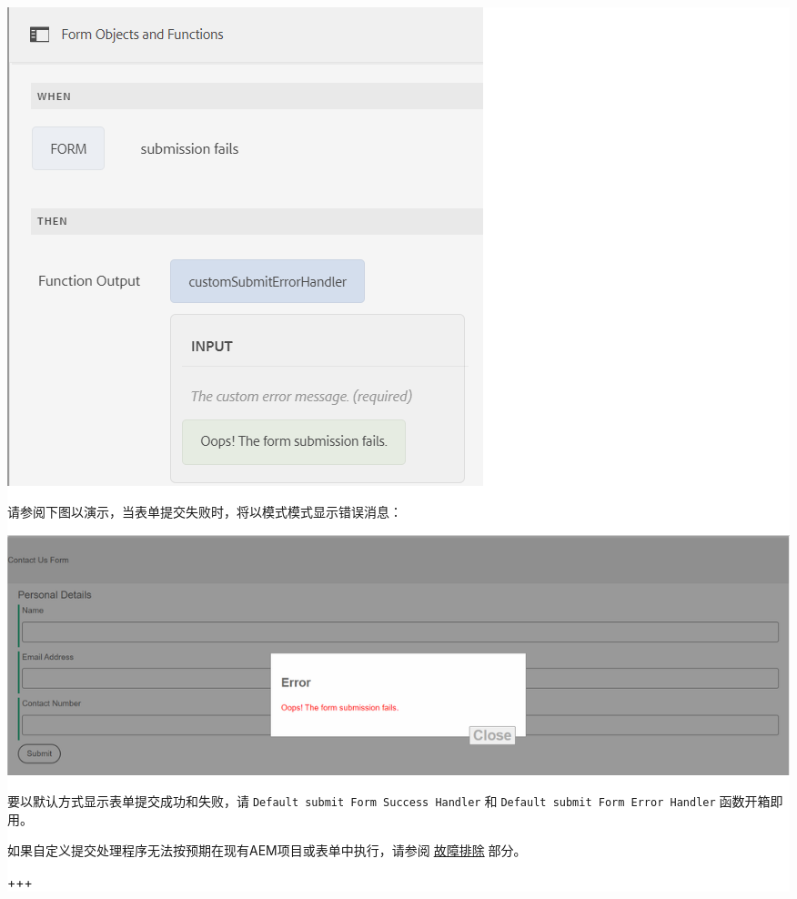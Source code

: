 ![表单提交失败](/help/forms/assets/form-submission-fail.png)

请参阅下图以演示，当表单提交失败时，将以模式模式显示错误消息：

![表单提交失败消息](/help/forms/assets/form-submission-fail-message.png)

要以默认方式显示表单提交成功和失败，请 `Default submit Form Success Handler` 和 `Default submit Form Error Handler` 函数开箱即用。

如果自定义提交处理程序无法按预期在现有AEM项目或表单中执行，请参阅 [故障排除](#troubleshooting) 部分。

+++
